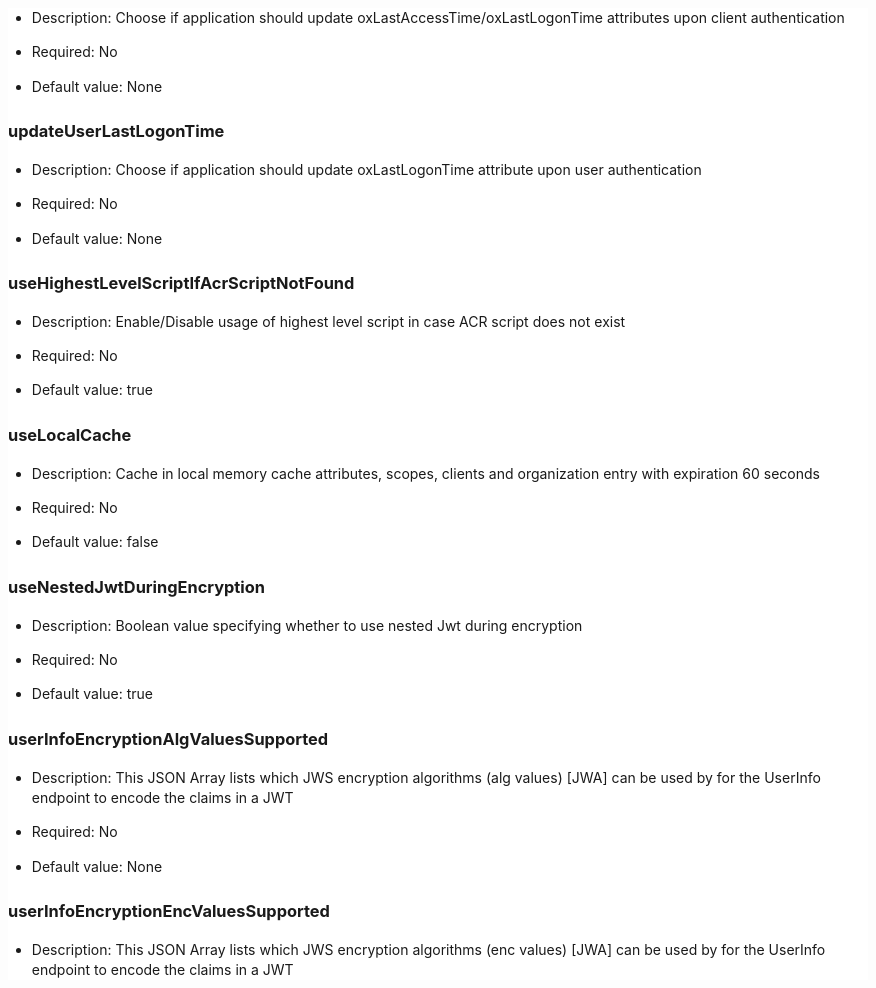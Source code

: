 - Description: Choose if application should update oxLastAccessTime/oxLastLogonTime attributes upon client authentication

- Required: No

- Default value: None


### updateUserLastLogonTime

- Description: Choose if application should update oxLastLogonTime attribute upon user authentication

- Required: No

- Default value: None


### useHighestLevelScriptIfAcrScriptNotFound

- Description: Enable/Disable usage of highest level script in case ACR script does not exist

- Required: No

- Default value: true


### useLocalCache

- Description: Cache in local memory cache attributes, scopes, clients and organization entry with expiration 60 seconds

- Required: No

- Default value: false


### useNestedJwtDuringEncryption

- Description: Boolean value specifying whether to use nested Jwt during encryption

- Required: No

- Default value: true


### userInfoEncryptionAlgValuesSupported

- Description: This JSON Array lists which JWS encryption algorithms (alg values) [JWA] can be used by for the UserInfo endpoint to encode the claims in a JWT

- Required: No

- Default value: None


### userInfoEncryptionEncValuesSupported

- Description: This JSON Array lists which JWS encryption algorithms (enc values) [JWA] can be used by for the UserInfo endpoint to encode the claims in a JWT
